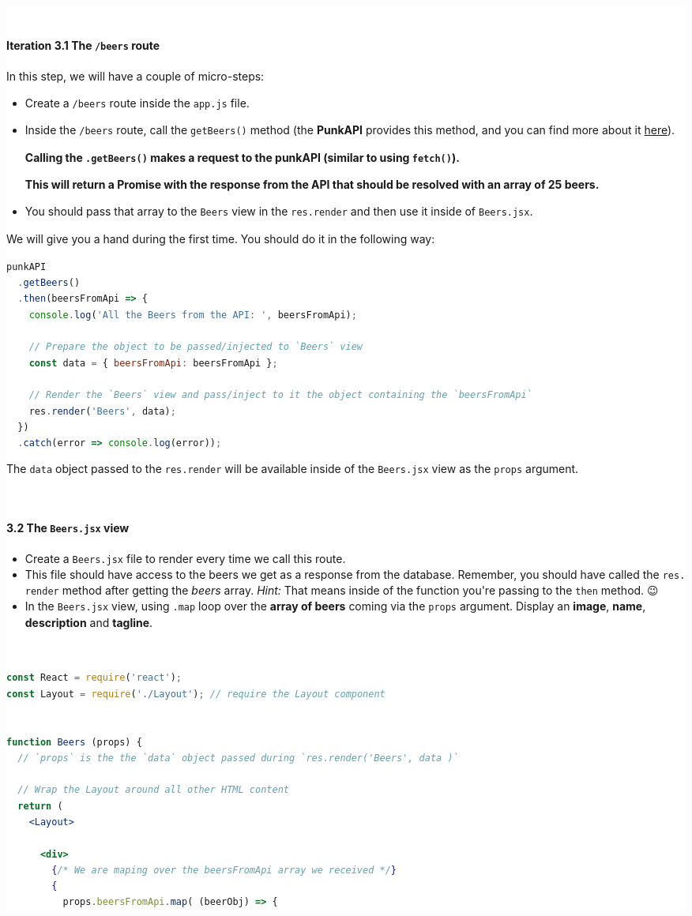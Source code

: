 <br>


#### Iteration 3.1 The `/beers` route

In this step, we will have a couple of micro-steps:

- Create a `/beers` route inside the `app.js` file.

- Inside the `/beers` route, call the `getBeers()` method (the **PunkAPI** provides this method, and you can find more about it [here](https://www.npmjs.com/package/punkapi-javascript-wrapper#getbeersoptions)).

  **Calling the `.getBeers()` makes a request to the punkAPI (similar to using `fetch()`).**

  **This will return a Promise with the response from the API that should be resolved with an array of 25 beers.**

- You should pass that array to the `Beers` view in the `res.render` and then use it inside of `Beers.jsx`.

We will give you a hand during the first time. You should do it in the following way:

```js
punkAPI
  .getBeers()
  .then(beersFromApi => {
    console.log('All the Beers from the API: ', beersFromApi);
    
    // Prepare the object to be passed/injected to `Beers` view
    const data = { beersFromApi: beersFromApi };

    // Render the `Beers` view and pass/inject to it the object containing the `beersFromApi`
    res.render('Beers', data);
  })
  .catch(error => console.log(error));
```

The `data` object passed to the `res.render` will be available inside of the `Beers.jsx` view as the `props` argument.

<br>

#### 3.2 The `Beers.jsx` view

- Create a `Beers.jsx` file to render every time we call this route.
- This file should have access to the beers we get as a response from the database. Remember, you should have called the `res.render` method after getting the _beers_ array. _Hint:_ That means inside of the function you're passing to the `then` method. :wink:
- In the `Beers.jsx` view, using `.map` loop over the **array of beers** coming via the `props` argument. 
Display an **image**, **name**, **description** and **tagline**.

<br>

```jsx
const React = require('react');
const Layout = require('./Layout'); // require the Layout component


function Beers (props) {
  // `props` is the the `data` object passed during `res.render('Beers', data )`

  // Wrap the Layout around all other HTML content
  return (
    <Layout>

      <div>
        {/* We are maping over the beersFromApi array we received */}
        { 
          props.beersFromApi.map( (beerObj) => {
```